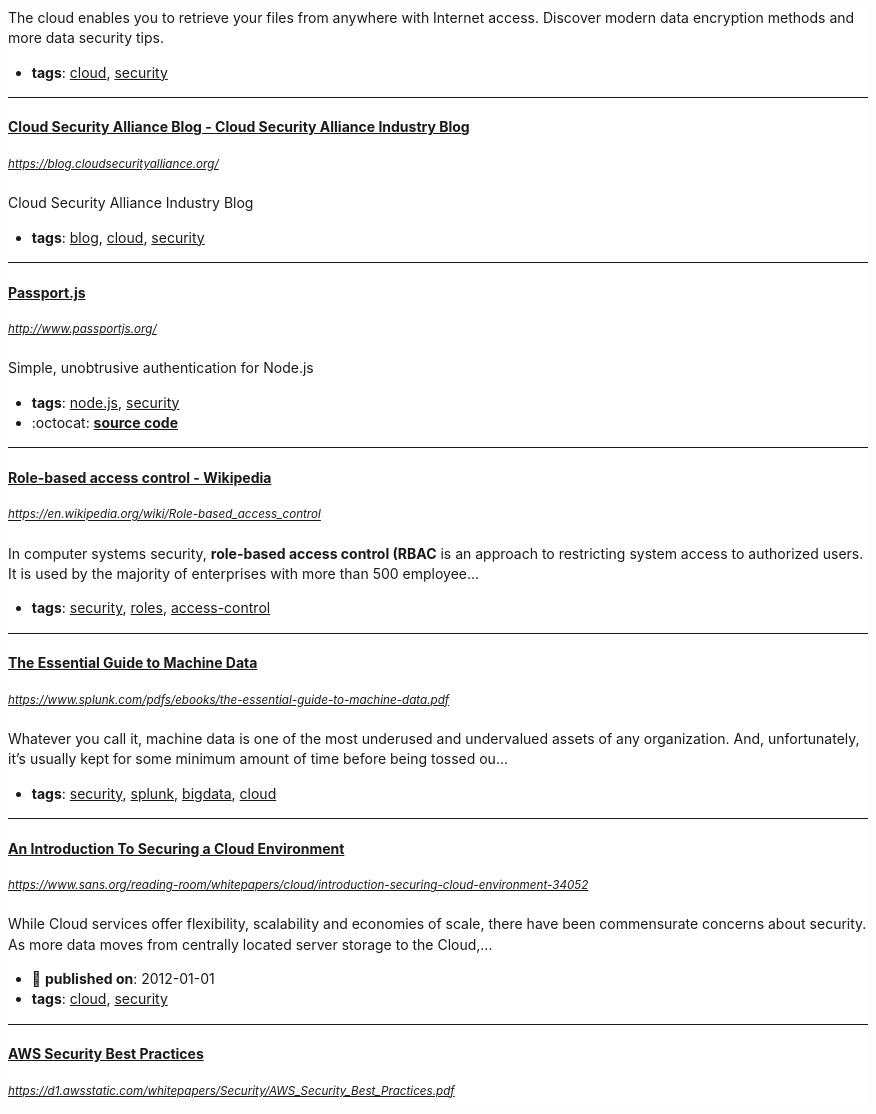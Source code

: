The cloud enables you to retrieve your files from anywhere with Internet access. Discover modern data encryption methods and more data security tips.
* **tags**: [cloud](../tagged/cloud.md), [security](../tagged/security.md)
---
#### [Cloud Security Alliance Blog - Cloud Security Alliance Industry Blog](https://blog.cloudsecurityalliance.org/)
_<sup>https://blog.cloudsecurityalliance.org/</sup>_

Cloud Security Alliance Industry Blog
* **tags**: [blog](../tagged/blog.md), [cloud](../tagged/cloud.md), [security](../tagged/security.md)
---
#### [Passport.js](http://www.passportjs.org/)
_<sup>http://www.passportjs.org/</sup>_

Simple, unobtrusive authentication for Node.js
* **tags**: [node.js](../tagged/node.js.md), [security](../tagged/security.md)
* :octocat: **[source code](https://github.com/jaredhanson/passport)**
---
#### [Role-based access control - Wikipedia](https://en.wikipedia.org/wiki/Role-based_access_control)
_<sup>https://en.wikipedia.org/wiki/Role-based_access_control</sup>_

In computer systems security, **role-based access control (RBAC** is an approach to restricting system access to authorized users. It is used by the majority of enterprises with more than 500 employee...
* **tags**: [security](../tagged/security.md), [roles](../tagged/roles.md), [access-control](../tagged/access-control.md)
---
#### [The Essential Guide to Machine Data](https://www.splunk.com/pdfs/ebooks/the-essential-guide-to-machine-data.pdf)
_<sup>https://www.splunk.com/pdfs/ebooks/the-essential-guide-to-machine-data.pdf</sup>_

Whatever you call it, machine data is one of the most underused and undervalued assets of any organization. And, unfortunately, it’s usually kept for some minimum amount of time before being tossed ou...
* **tags**: [security](../tagged/security.md), [splunk](../tagged/splunk.md), [bigdata](../tagged/bigdata.md), [cloud](../tagged/cloud.md)
---
#### [An Introduction To Securing a Cloud Environment](https://www.sans.org/reading-room/whitepapers/cloud/introduction-securing-cloud-environment-34052)
_<sup>https://www.sans.org/reading-room/whitepapers/cloud/introduction-securing-cloud-environment-34052</sup>_

While Cloud services offer flexibility, scalability and economies of scale, there have been commensurate concerns about security. As more data moves from centrally located server storage to the Cloud,...
* :calendar: **published on**: 2012-01-01
* **tags**: [cloud](../tagged/cloud.md), [security](../tagged/security.md)
---
#### [AWS Security Best Practices](https://d1.awsstatic.com/whitepapers/Security/AWS_Security_Best_Practices.pdf)
_<sup>https://d1.awsstatic.com/whitepapers/Security/AWS_Security_Best_Practices.pdf</sup>_

